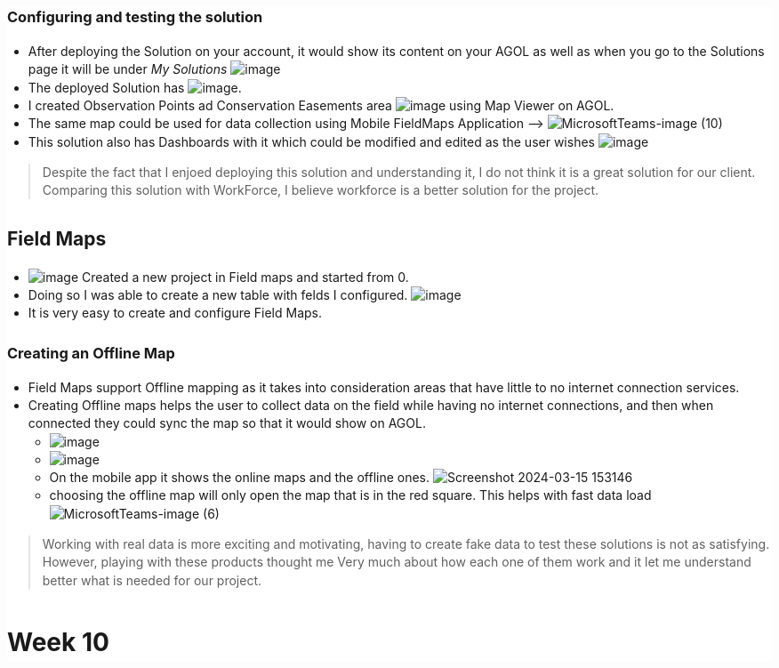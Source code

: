 ### Configuring and testing the solution 
- After deploying the Solution on your account, it would show its content on your AGOL as well as when you go to the Solutions page it will be under _My Solutions_ ![image](https://github.com/LilitMarkarian/geom99/assets/97748633/f05fe459-8ca5-4bbe-a7db-48e0602238ba)
- The deployed Solution has ![image](https://github.com/LilitMarkarian/geom99/assets/97748633/caa7b8da-f8c9-42f7-abea-44b445d43046).
- I created Observation Points ad Conservation Easements area ![image](https://github.com/LilitMarkarian/geom99/assets/97748633/3ac94e8b-3369-40d6-83a9-5867af6a673e) using Map Viewer on AGOL.
- The same map could be used for data collection using Mobile FieldMaps Application -->  ![MicrosoftTeams-image (10)](https://github.com/LilitMarkarian/geom99/assets/97748633/99f30cb7-66eb-45e9-a5fc-dfa40d5c0745)
- This solution also has Dashboards with it which could be modified and edited as the user wishes ![image](https://github.com/LilitMarkarian/geom99/assets/97748633/ed2dadc8-bf7f-4072-bd4d-12ec29264c74)

> Despite the fact that I enjoed deploying this solution and understanding it, I do not think it is a great solution for our client. Comparing this solution with WorkForce, I believe workforce is a better solution for the project.


## Field Maps 
- ![image](https://github.com/LilitMarkarian/geom99/assets/97748633/7f1f09d4-59a9-4f2c-9894-bc871bbd249b) Created a new project in Field maps and started from 0.
- Doing so I was able to create a new table with felds I configured. ![image](https://github.com/LilitMarkarian/geom99/assets/97748633/a9aca455-3aff-4bcb-a8fe-831c86cf9de6)
- It is very easy to create and configure Field Maps.

### Creating an Offline Map
- Field Maps support Offline mapping as it takes into consideration areas that have little to no internet connection services.
- Creating Offline maps helps the user to collect data on the field while having no internet connections, and then when connected they could sync the map so that it would show on AGOL.
    - ![image](https://github.com/LilitMarkarian/geom99/assets/97748633/68d88d0a-f0e9-43cb-86f6-d4a3a0f239b6)
    - ![image](https://github.com/LilitMarkarian/geom99/assets/97748633/07d64cfd-b0a5-4806-b4b5-35c3bc2287dc)
    - On the mobile app it shows the online maps and the offline ones. ![Screenshot 2024-03-15 153146](https://github.com/LilitMarkarian/geom99/assets/97748633/fdb14861-353c-486d-a76d-7fde4bc32a9f)
    - choosing the offline map will only open the map that is in the red square. This helps with fast data load ![MicrosoftTeams-image (6)](https://github.com/LilitMarkarian/geom99/assets/97748633/ec3b0544-8d49-43a4-b1fd-1b1b12c710ca)

> Working with real data is more exciting and motivating, having to create fake data to test these solutions is not as satisfying. However, playing with these products thought me Very much about how each one of them work and it let me understand better what is needed for our project.

# Week 10 
















